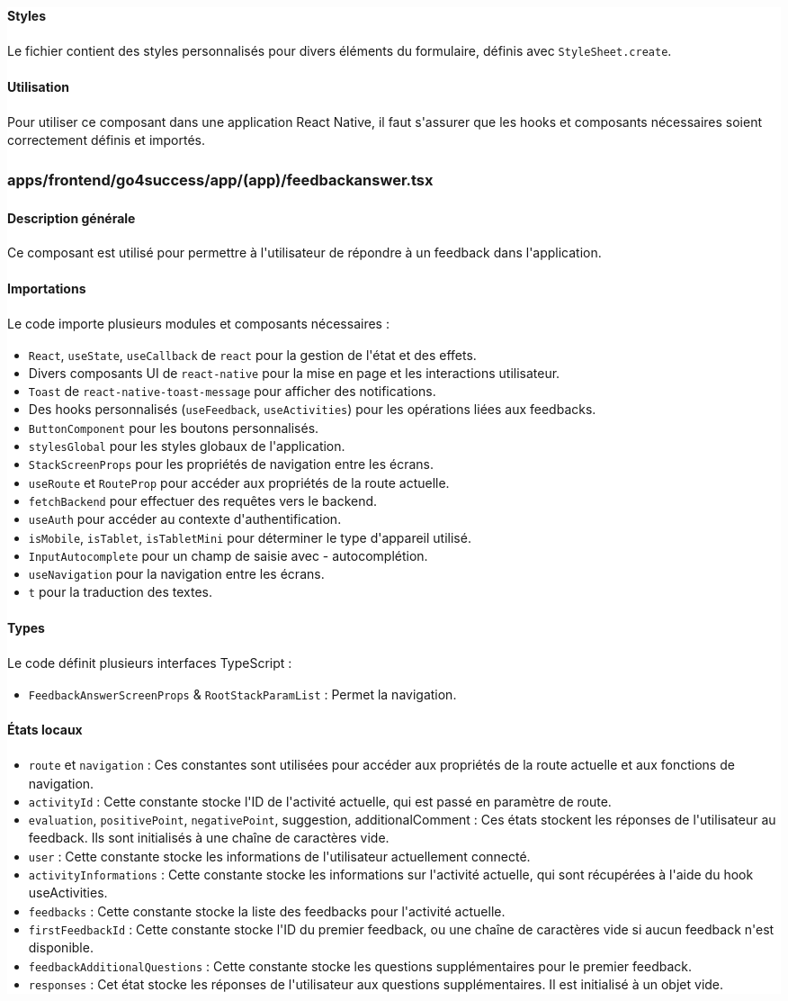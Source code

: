 #### Styles

Le fichier contient des styles personnalisés pour divers éléments du formulaire, définis avec `StyleSheet.create`.

#### Utilisation

Pour utiliser ce composant dans une application React Native, il faut s'assurer que les hooks et composants nécessaires soient correctement définis et importés.

### **apps/frontend/go4success/app/(app)/feedbackanswer.tsx**

#### Description générale

Ce composant est utilisé pour permettre à l'utilisateur de répondre à un feedback dans l'application.

#### Importations

Le code importe plusieurs modules et composants nécessaires :

-   `React`, `useState`, `useCallback` de `react` pour la gestion de l'état et des effets.
-   Divers composants UI de `react-native` pour la mise en page et les interactions utilisateur.
-   `Toast` de `react-native-toast-message` pour afficher des notifications.
-   Des hooks personnalisés (`useFeedback`, `useActivities`) pour les opérations liées aux feedbacks.
-   `ButtonComponent` pour les boutons personnalisés.
-   `stylesGlobal` pour les styles globaux de l'application.
-   `StackScreenProps` pour les propriétés de navigation entre les écrans.
-   `useRoute` et `RouteProp` pour accéder aux propriétés de la route actuelle.
-   `fetchBackend` pour effectuer des requêtes vers le backend.
-   `useAuth` pour accéder au contexte d'authentification.
-   `isMobile`, `isTablet`, `isTabletMini` pour déterminer le type d'appareil utilisé.
-   `InputAutocomplete` pour un champ de saisie avec - autocomplétion.
-   `useNavigation` pour la navigation entre les écrans.
-   `t` pour la traduction des textes.

#### Types

Le code définit plusieurs interfaces TypeScript :

-   `FeedbackAnswerScreenProps` & `RootStackParamList` : Permet la navigation.

#### États locaux

-   `route` et `navigation` : Ces constantes sont utilisées pour accéder aux propriétés de la route actuelle et aux fonctions de navigation.
-   `activityId` : Cette constante stocke l'ID de l'activité actuelle, qui est passé en paramètre de route.
-   `evaluation`, `positivePoint`, `negativePoint`, suggestion, additionalComment : Ces états stockent les réponses de l'utilisateur au feedback. Ils sont initialisés à une chaîne de caractères vide.
-   `user` : Cette constante stocke les informations de l'utilisateur actuellement connecté.
-   `activityInformations` : Cette constante stocke les informations sur l'activité actuelle, qui sont récupérées à l'aide du hook useActivities.
-   `feedbacks` : Cette constante stocke la liste des feedbacks pour l'activité actuelle.
-   `firstFeedbackId` : Cette constante stocke l'ID du premier feedback, ou une chaîne de caractères vide si aucun feedback n'est disponible.
-   `feedbackAdditionalQuestions` : Cette constante stocke les questions supplémentaires pour le premier feedback.
-   `responses` : Cet état stocke les réponses de l'utilisateur aux questions supplémentaires. Il est initialisé à un objet vide.

